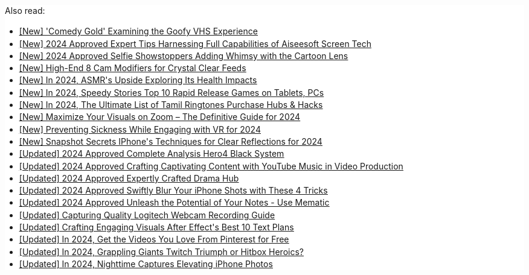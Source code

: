 

<ins class="adsbygoogle"
     style="display:block"
     data-ad-client="ca-pub-7571918770474297"
     data-ad-slot="8358498916"
     data-ad-format="auto"
     data-full-width-responsive="true"></ins>






<span class="atpl-alsoreadstyle">Also read:</span>
<div><ul>
<li><a href="https://article-tips.techidaily.com/new-comedy-gold-examining-the-goofy-vhs-experience/"><u>[New] 'Comedy Gold'  Examining the Goofy VHS Experience</u></a></li>
<li><a href="https://digital-screen-recording.techidaily.com/new-2024-approved-expert-tips-harnessing-full-capabilities-of-aiseesoft-screen-tech/"><u>[New] 2024 Approved  Expert Tips  Harnessing Full Capabilities of Aiseesoft Screen Tech</u></a></li>
<li><a href="https://article-tips.techidaily.com/new-2024-approved-selfie-showstoppers-adding-whimsy-with-the-cartoon-lens/"><u>[New] 2024 Approved  Selfie Showstoppers  Adding Whimsy with the Cartoon Lens</u></a></li>
<li><a href="https://article-tips.techidaily.com/new-high-end-8-cam-modifiers-for-crystal-clear-feeds/"><u>[New] High-End 8 Cam Modifiers for Crystal Clear Feeds</u></a></li>
<li><a href="https://article-tips.techidaily.com/new-in-2024-asmrs-upside-exploring-its-health-impacts/"><u>[New] In 2024, ASMR's Upside  Exploring Its Health Impacts</u></a></li>
<li><a href="https://article-tips.techidaily.com/new-in-2024-speedy-stories-top-10-rapid-release-games-on-tablets-pcs/"><u>[New] In 2024, Speedy Stories  Top 10 Rapid Release Games on Tablets, PCs</u></a></li>
<li><a href="https://article-tips.techidaily.com/new-in-2024-the-ultimate-list-of-tamil-ringtones-purchase-hubs-and-hacks/"><u>[New] In 2024, The Ultimate List of Tamil Ringtones Purchase Hubs & Hacks</u></a></li>
<li><a href="https://article-tips.techidaily.com/new-maximize-your-visuals-on-zoom-the-definitive-guide-for-2024/"><u>[New] Maximize Your Visuals on Zoom – The Definitive Guide for 2024</u></a></li>
<li><a href="https://article-tips.techidaily.com/new-preventing-sickness-while-engaging-with-vr-for-2024/"><u>[New] Preventing Sickness While Engaging with VR for 2024</u></a></li>
<li><a href="https://article-tips.techidaily.com/new-snapshot-secrets-iphones-techniques-for-clear-reflections-for-2024/"><u>[New] Snapshot Secrets  IPhone's Techniques for Clear Reflections for 2024</u></a></li>
<li><a href="https://article-tips.techidaily.com/updated-2024-approved-complete-analysis-hero4-black-system/"><u>[Updated] 2024 Approved  Complete Analysis  Hero4 Black System</u></a></li>
<li><a href="https://article-tips.techidaily.com/updated-2024-approved-crafting-captivating-content-with-youtube-music-in-video-production/"><u>[Updated] 2024 Approved  Crafting Captivating Content with YouTube Music in Video Production</u></a></li>
<li><a href="https://article-tips.techidaily.com/updated-2024-approved-expertly-crafted-drama-hub/"><u>[Updated] 2024 Approved  Expertly Crafted Drama Hub</u></a></li>
<li><a href="https://article-tips.techidaily.com/updated-2024-approved-swiftly-blur-your-iphone-shots-with-these-4-tricks/"><u>[Updated] 2024 Approved  Swiftly Blur Your iPhone Shots with These 4 Tricks</u></a></li>
<li><a href="https://article-tips.techidaily.com/updated-2024-approved-unleash-the-potential-of-your-notes-use-mematic/"><u>[Updated] 2024 Approved  Unleash the Potential of Your Notes - Use Mematic</u></a></li>
<li><a href="https://remote-screen-capture.techidaily.com/updated-capturing-quality-logitech-webcam-recording-guide/"><u>[Updated] Capturing Quality  Logitech Webcam Recording Guide</u></a></li>
<li><a href="https://article-tips.techidaily.com/updated-crafting-engaging-visuals-after-effects-best-10-text-plans/"><u>[Updated] Crafting Engaging Visuals  After Effect's Best 10 Text Plans</u></a></li>
<li><a href="https://article-tips.techidaily.com/updated-in-2024-get-the-videos-you-love-from-pinterest-for-free/"><u>[Updated] In 2024, Get the Videos You Love From Pinterest for Free</u></a></li>
<li><a href="https://article-tips.techidaily.com/updated-in-2024-grappling-giants-twitch-triumph-or-hitbox-heroics/"><u>[Updated] In 2024, Grappling Giants  Twitch Triumph or Hitbox Heroics?</u></a></li>
<li><a href="https://fox-http.techidaily.com/updated-in-2024-nighttime-captures-elevating-iphone-photos/"><u>[Updated] In 2024, Nighttime Captures  Elevating iPhone Photos</u></a></li>